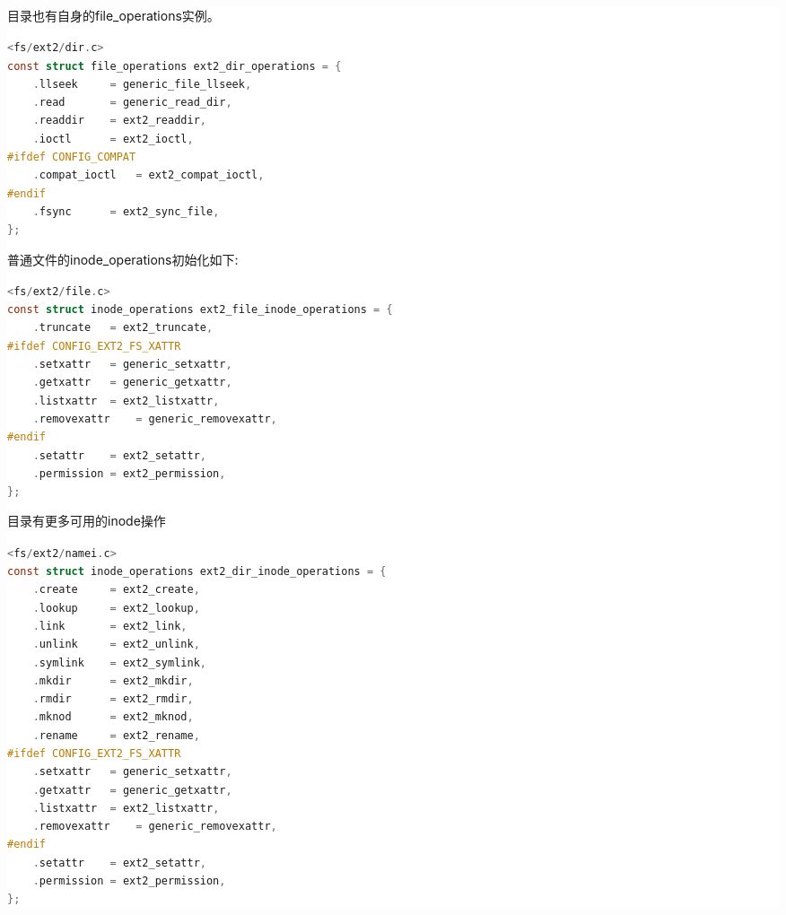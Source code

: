 目录也有自身的file_operations实例。

```c
<fs/ext2/dir.c>
const struct file_operations ext2_dir_operations = {
	.llseek		= generic_file_llseek,
	.read		= generic_read_dir,
	.readdir	= ext2_readdir,
	.ioctl		= ext2_ioctl,
#ifdef CONFIG_COMPAT
	.compat_ioctl	= ext2_compat_ioctl,
#endif
	.fsync		= ext2_sync_file,
};
```

普通文件的inode_operations初始化如下:

```c
<fs/ext2/file.c>
const struct inode_operations ext2_file_inode_operations = {
	.truncate	= ext2_truncate,
#ifdef CONFIG_EXT2_FS_XATTR
	.setxattr	= generic_setxattr,
	.getxattr	= generic_getxattr,
	.listxattr	= ext2_listxattr,
	.removexattr	= generic_removexattr,
#endif
	.setattr	= ext2_setattr,
	.permission	= ext2_permission,
};
```

目录有更多可用的inode操作

```c
<fs/ext2/namei.c>
const struct inode_operations ext2_dir_inode_operations = {
	.create		= ext2_create,
	.lookup		= ext2_lookup,
	.link		= ext2_link,
	.unlink		= ext2_unlink,
	.symlink	= ext2_symlink,
	.mkdir		= ext2_mkdir,
	.rmdir		= ext2_rmdir,
	.mknod		= ext2_mknod,
	.rename		= ext2_rename,
#ifdef CONFIG_EXT2_FS_XATTR
	.setxattr	= generic_setxattr,
	.getxattr	= generic_getxattr,
	.listxattr	= ext2_listxattr,
	.removexattr	= generic_removexattr,
#endif
	.setattr	= ext2_setattr,
	.permission	= ext2_permission,
};
```
